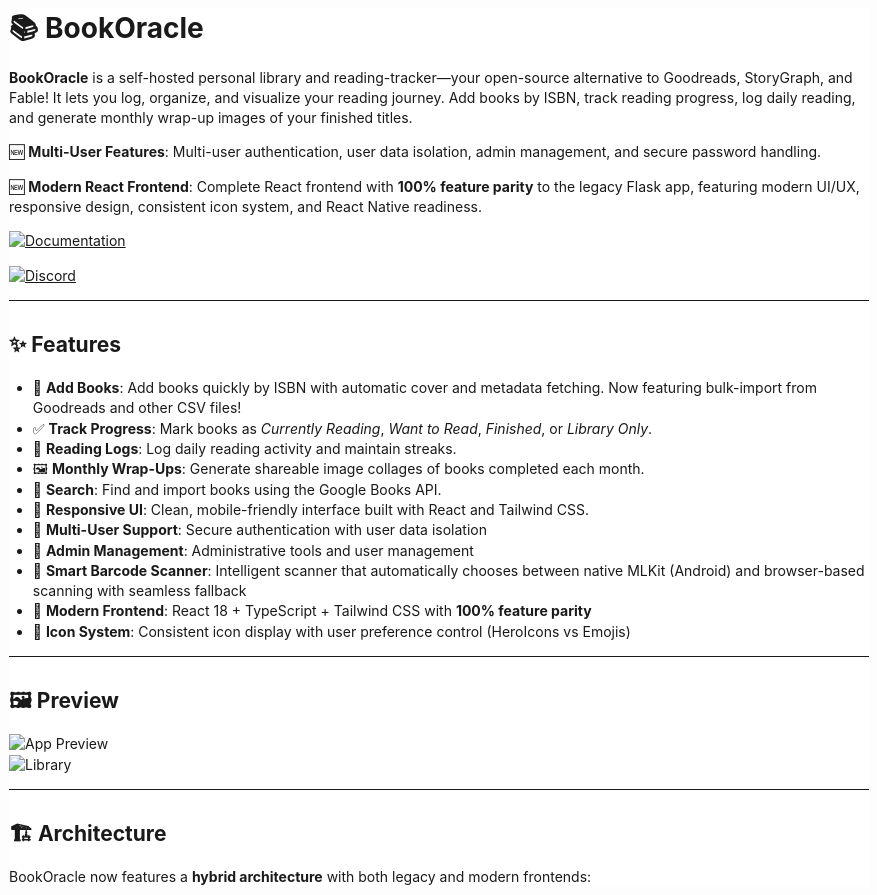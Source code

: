 # 📚 BookOracle

**BookOracle** is a self-hosted personal library and reading-tracker—your open-source alternative to Goodreads, StoryGraph, and Fable! It lets you log, organize, and visualize your reading journey. Add books by ISBN, track reading progress, log daily reading, and generate monthly wrap-up images of your finished titles.

🆕 **Multi-User Features**: Multi-user authentication, user data isolation, admin management, and secure password handling.

🆕 **Modern React Frontend**: Complete React frontend with **100% feature parity** to the legacy Flask app, featuring modern UI/UX, responsive design, consistent icon system, and React Native readiness.

[![Documentation](https://img.shields.io/badge/Documentation-BookOracle-4a90e2?style=for-the-badge&logo=read-the-docs&logoColor=white)](https://bookoracle.org)

[![Discord](https://img.shields.io/badge/Discord-7289DA?logo=discord&logoColor=white&labelColor=7289DA&style=for-the-badge)](https://discord.gg/Hc8C5eRm7Q)

---

## ✨ Features

- 📖 **Add Books**: Add books quickly by ISBN with automatic cover and metadata fetching. Now featuring bulk-import from Goodreads and other CSV files! 
- ✅ **Track Progress**: Mark books as *Currently Reading*, *Want to Read*, *Finished*, or *Library Only*.
- 📅 **Reading Logs**: Log daily reading activity and maintain streaks.
- 🖼️ **Monthly Wrap-Ups**: Generate shareable image collages of books completed each month.
- 🔎 **Search**: Find and import books using the Google Books API.
- 📱 **Responsive UI**: Clean, mobile-friendly interface built with React and Tailwind CSS.
- 🔐 **Multi-User Support**: Secure authentication with user data isolation
- 👤 **Admin Management**: Administrative tools and user management
- 📱 **Smart Barcode Scanner**: Intelligent scanner that automatically chooses between native MLKit (Android) and browser-based scanning with seamless fallback
- 🎨 **Modern Frontend**: React 18 + TypeScript + Tailwind CSS with **100% feature parity**
- 🎯 **Icon System**: Consistent icon display with user preference control (HeroIcons vs Emojis)

---

## 🖼️ Preview

![App Preview](https://i.imgur.com/AkiBN68.png)  
![Library](https://i.imgur.com/h9iR9ql.png)

---

## 🏗️ Architecture

BookOracle now features a **hybrid architecture** with both legacy and modern frontends:

